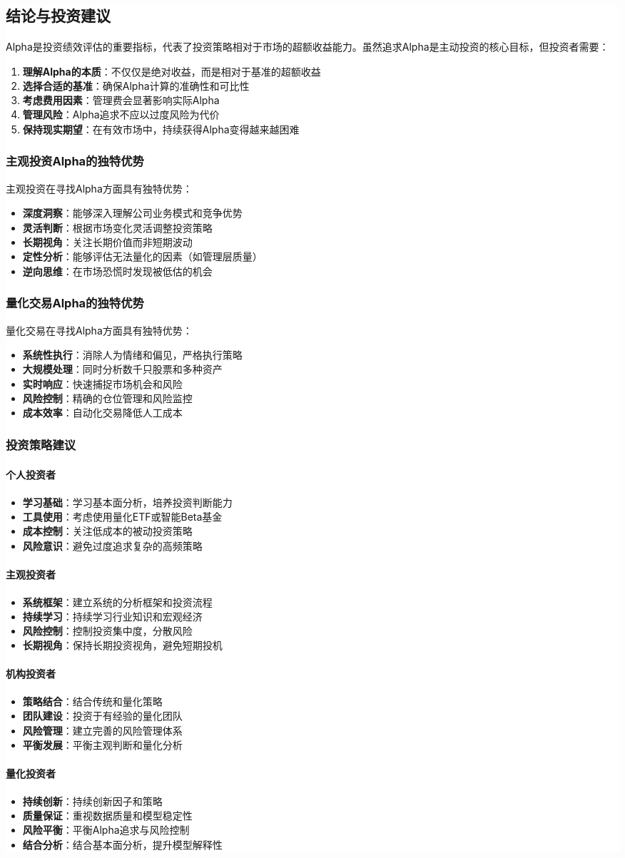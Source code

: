 
## 结论与投资建议

Alpha是投资绩效评估的重要指标，代表了投资策略相对于市场的超额收益能力。虽然追求Alpha是主动投资的核心目标，但投资者需要：

1. **理解Alpha的本质**：不仅仅是绝对收益，而是相对于基准的超额收益
2. **选择合适的基准**：确保Alpha计算的准确性和可比性
3. **考虑费用因素**：管理费会显著影响实际Alpha
4. **管理风险**：Alpha追求不应以过度风险为代价
5. **保持现实期望**：在有效市场中，持续获得Alpha变得越来越困难

### 主观投资Alpha的独特优势

主观投资在寻找Alpha方面具有独特优势：

- **深度洞察**：能够深入理解公司业务模式和竞争优势
- **灵活判断**：根据市场变化灵活调整投资策略
- **长期视角**：关注长期价值而非短期波动
- **定性分析**：能够评估无法量化的因素（如管理层质量）
- **逆向思维**：在市场恐慌时发现被低估的机会

### 量化交易Alpha的独特优势

量化交易在寻找Alpha方面具有独特优势：

- **系统性执行**：消除人为情绪和偏见，严格执行策略
- **大规模处理**：同时分析数千只股票和多种资产
- **实时响应**：快速捕捉市场机会和风险
- **风险控制**：精确的仓位管理和风险监控
- **成本效率**：自动化交易降低人工成本

### 投资策略建议

#### 个人投资者
- **学习基础**：学习基本面分析，培养投资判断能力
- **工具使用**：考虑使用量化ETF或智能Beta基金
- **成本控制**：关注低成本的被动投资策略
- **风险意识**：避免过度追求复杂的高频策略

#### 主观投资者
- **系统框架**：建立系统的分析框架和投资流程
- **持续学习**：持续学习行业知识和宏观经济
- **风险控制**：控制投资集中度，分散风险
- **长期视角**：保持长期投资视角，避免短期投机

#### 机构投资者
- **策略结合**：结合传统和量化策略
- **团队建设**：投资于有经验的量化团队
- **风险管理**：建立完善的风险管理体系
- **平衡发展**：平衡主观判断和量化分析

#### 量化投资者
- **持续创新**：持续创新因子和策略
- **质量保证**：重视数据质量和模型稳定性
- **风险平衡**：平衡Alpha追求与风险控制
- **结合分析**：结合基本面分析，提升模型解释性
